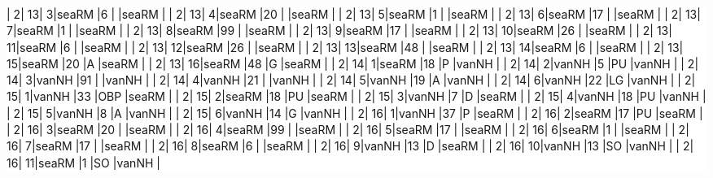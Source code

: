 |      2|    13|     3|seaRM   |6       |        |seaRM     |
|      2|    13|     4|seaRM   |20      |        |seaRM     |
|      2|    13|     5|seaRM   |1       |        |seaRM     |
|      2|    13|     6|seaRM   |17      |        |seaRM     |
|      2|    13|     7|seaRM   |1       |        |seaRM     |
|      2|    13|     8|seaRM   |99      |        |seaRM     |
|      2|    13|     9|seaRM   |17      |        |seaRM     |
|      2|    13|    10|seaRM   |26      |        |seaRM     |
|      2|    13|    11|seaRM   |6       |        |seaRM     |
|      2|    13|    12|seaRM   |26      |        |seaRM     |
|      2|    13|    13|seaRM   |48      |        |seaRM     |
|      2|    13|    14|seaRM   |6       |        |seaRM     |
|      2|    13|    15|seaRM   |20      |A       |seaRM     |
|      2|    13|    16|seaRM   |48      |G       |seaRM     |
|      2|    14|     1|seaRM   |18      |P       |vanNH     |
|      2|    14|     2|vanNH   |5       |PU      |vanNH     |
|      2|    14|     3|vanNH   |91      |        |vanNH     |
|      2|    14|     4|vanNH   |21      |        |vanNH     |
|      2|    14|     5|vanNH   |19      |A       |vanNH     |
|      2|    14|     6|vanNH   |22      |LG      |vanNH     |
|      2|    15|     1|vanNH   |33      |OBP     |seaRM     |
|      2|    15|     2|seaRM   |18      |PU      |seaRM     |
|      2|    15|     3|vanNH   |7       |D       |seaRM     |
|      2|    15|     4|vanNH   |18      |PU      |vanNH     |
|      2|    15|     5|vanNH   |8       |A       |vanNH     |
|      2|    15|     6|vanNH   |14      |G       |vanNH     |
|      2|    16|     1|vanNH   |37      |P       |seaRM     |
|      2|    16|     2|seaRM   |17      |PU      |seaRM     |
|      2|    16|     3|seaRM   |20      |        |seaRM     |
|      2|    16|     4|seaRM   |99      |        |seaRM     |
|      2|    16|     5|seaRM   |17      |        |seaRM     |
|      2|    16|     6|seaRM   |1       |        |seaRM     |
|      2|    16|     7|seaRM   |17      |        |seaRM     |
|      2|    16|     8|seaRM   |6       |        |seaRM     |
|      2|    16|     9|vanNH   |13      |D       |seaRM     |
|      2|    16|    10|vanNH   |13      |SO      |vanNH     |
|      2|    16|    11|seaRM   |1       |SO      |vanNH     |